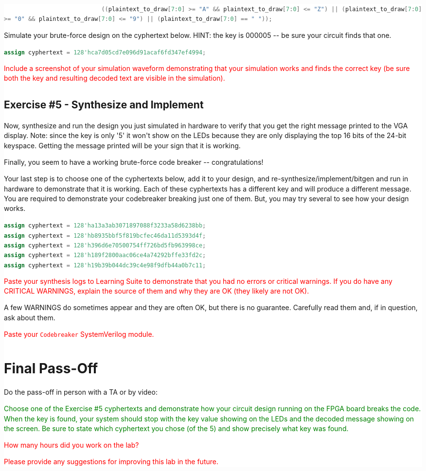 ```verilog
                            ((plaintext_to_draw[7:0] >= "A" && plaintext_to_draw[7:0] <= "Z") || (plaintext_to_draw[7:0] >= "0" && plaintext_to_draw[7:0] <= "9") || (plaintext_to_draw[7:0] == " "));
```

Simulate your brute-force design on the cyphertext below. HINT: the key is 000005 -- be sure your circuit finds that one.
```verilog
assign cyphertext = 128'hca7d05cd7e096d91acaf6fd347ef4994;
```

<span style="color:red">Include a screenshot of your simulation waveform demonstrating that your simulation works and finds the correct key (be sure both the key and resulting decoded text are visible in the simulation).</span>

## Exercise #5 - Synthesize and Implement
Now, synthesize and run the design you just simulated in hardware to verify that you get the right message printed to the VGA display. Note: since the key is only '5' it won't show on the LEDs because they are only displaying the top 16 bits of the 24-bit keyspace. Getting the message printed will be your sign that it is working.

Finally, you seem to have a working brute-force code breaker -- congratulations!

Your last step is to choose one of the cyphertexts below, add it to your design, and re-synthesize/implement/bitgen and run in hardware to demonstrate that it is working. Each of these cyphertexts has a different key and will produce a different message. You are required to demonstrate your codebreaker breaking just one of them. But, you may try several to see how your design works.
```verilog
assign cyphertext = 128'ha13a3ab3071897088f3233a58d6238bb;
assign cyphertext = 128'hb8935bbf5f819bcfec46da11d5393d4f;
assign cyphertext = 128'h396d6e70500754ff726bd5fb963998ce;
assign cyphertext = 128'h189f2800aac06ce4a74292bffe33fd2c;
assign cyphertext = 128'h19b39b044dc39c4e98f9dfb44a0b7c11;
```






<span style="color:red">Paste your synthesis logs to Learning Suite to demonstrate that you had no errors or critical warnings. If you do have any CRITICAL WARNINGS, explain the source of them and why they are OK (they likely are not OK).</span>

A few WARNINGS do sometimes appear and they are often OK, but there is no guarantee. Carefully read them and, if in question, ask about them.

<span style="color:red">Paste your `Codebreaker` SystemVerilog module.</span>

# Final Pass-Off
Do the pass-off in person with a TA or by video:

<span style="color:green">
Choose one of the Exercise #5 cyphertexts and demonstrate how your circuit design running on the FPGA board breaks the code. When the key is found, your system should stop with the key value showing on the LEDs and the decoded message showing on the screen. Be sure to state which cyphertext you chose (of the 5) and show precisely what key was found.
</span>

<span style="color:red">How many hours did you work on the lab?</span>

<span style="color:red">Please provide any suggestions for improving this lab in the future.</span>

